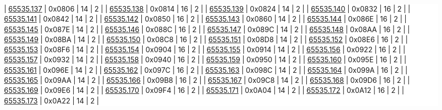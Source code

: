 | [65535.137](./65535.137.md) | 0x0806   |     14 |              2 |
| [65535.138](./65535.138.md) | 0x0814   |     16 |              2 |
| [65535.139](./65535.139.md) | 0x0824   |     14 |              2 |
| [65535.140](./65535.140.md) | 0x0832   |     16 |              2 |
| [65535.141](./65535.141.md) | 0x0842   |     14 |              2 |
| [65535.142](./65535.142.md) | 0x0850   |     16 |              2 |
| [65535.143](./65535.143.md) | 0x0860   |     14 |              2 |
| [65535.144](./65535.144.md) | 0x086E   |     16 |              2 |
| [65535.145](./65535.145.md) | 0x087E   |     14 |              2 |
| [65535.146](./65535.146.md) | 0x088C   |     16 |              2 |
| [65535.147](./65535.147.md) | 0x089C   |     14 |              2 |
| [65535.148](./65535.148.md) | 0x08AA   |     16 |              2 |
| [65535.149](./65535.149.md) | 0x08BA   |     14 |              2 |
| [65535.150](./65535.150.md) | 0x08C8   |     16 |              2 |
| [65535.151](./65535.151.md) | 0x08D8   |     14 |              2 |
| [65535.152](./65535.152.md) | 0x08E6   |     16 |              2 |
| [65535.153](./65535.153.md) | 0x08F6   |     14 |              2 |
| [65535.154](./65535.154.md) | 0x0904   |     16 |              2 |
| [65535.155](./65535.155.md) | 0x0914   |     14 |              2 |
| [65535.156](./65535.156.md) | 0x0922   |     16 |              2 |
| [65535.157](./65535.157.md) | 0x0932   |     14 |              2 |
| [65535.158](./65535.158.md) | 0x0940   |     16 |              2 |
| [65535.159](./65535.159.md) | 0x0950   |     14 |              2 |
| [65535.160](./65535.160.md) | 0x095E   |     16 |              2 |
| [65535.161](./65535.161.md) | 0x096E   |     14 |              2 |
| [65535.162](./65535.162.md) | 0x097C   |     16 |              2 |
| [65535.163](./65535.163.md) | 0x098C   |     14 |              2 |
| [65535.164](./65535.164.md) | 0x099A   |     16 |              2 |
| [65535.165](./65535.165.md) | 0x09AA   |     14 |              2 |
| [65535.166](./65535.166.md) | 0x09B8   |     16 |              2 |
| [65535.167](./65535.167.md) | 0x09C8   |     14 |              2 |
| [65535.168](./65535.168.md) | 0x09D6   |     16 |              2 |
| [65535.169](./65535.169.md) | 0x09E6   |     14 |              2 |
| [65535.170](./65535.170.md) | 0x09F4   |     16 |              2 |
| [65535.171](./65535.171.md) | 0x0A04   |     14 |              2 |
| [65535.172](./65535.172.md) | 0x0A12   |     16 |              2 |
| [65535.173](./65535.173.md) | 0x0A22   |     14 |              2 |